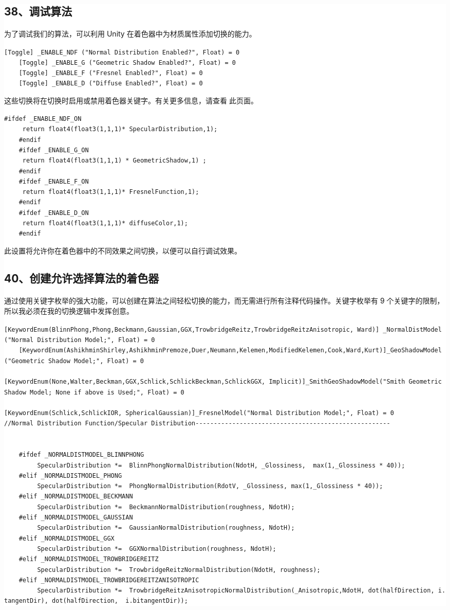 ## 38、调试算法

为了调试我们的算法，可以利用 Unity 在着色器中为材质属性添加切换的能力。

```
[Toggle] _ENABLE_NDF ("Normal Distribution Enabled?", Float) = 0
	[Toggle] _ENABLE_G ("Geometric Shadow Enabled?", Float) = 0
	[Toggle] _ENABLE_F ("Fresnel Enabled?", Float) = 0
	[Toggle] _ENABLE_D ("Diffuse Enabled?", Float) = 0
```

这些切换将在切换时启用或禁用着色器关键字。有关更多信息，请查看 此页面。

```
#ifdef _ENABLE_NDF_ON
 	 return float4(float3(1,1,1)* SpecularDistribution,1);
    #endif
    #ifdef _ENABLE_G_ON 
 	 return float4(float3(1,1,1) * GeometricShadow,1) ;
    #endif
    #ifdef _ENABLE_F_ON 
 	 return float4(float3(1,1,1)* FresnelFunction,1);
    #endif
    #ifdef _ENABLE_D_ON 
 	 return float4(float3(1,1,1)* diffuseColor,1);
    #endif
```

此设置将允许你在着色器中的不同效果之间切换，以便可以自行调试效果。

## 40、创建允许选择算法的着色器

通过使用关键字枚举的强大功能，可以创建在算法之间轻松切换的能力，而无需进行所有注释代码操作。关键字枚举有 9 个关键字的限制，所以我必须在我的切换逻辑中发挥创意。

```
[KeywordEnum(BlinnPhong,Phong,Beckmann,Gaussian,GGX,TrowbridgeReitz,TrowbridgeReitzAnisotropic, Ward)] _NormalDistModel("Normal Distribution Model;", Float) = 0
	[KeywordEnum(AshikhminShirley,AshikhminPremoze,Duer,Neumann,Kelemen,ModifiedKelemen,Cook,Ward,Kurt)]_GeoShadowModel("Geometric Shadow Model;", Float) = 0

[KeywordEnum(None,Walter,Beckman,GGX,Schlick,SchlickBeckman,SchlickGGX, Implicit)]_SmithGeoShadowModel("Smith Geometric Shadow Model; None if above is Used;", Float) = 0

[KeywordEnum(Schlick,SchlickIOR, SphericalGaussian)]_FresnelModel("Normal Distribution Model;", Float) = 0
//Normal Distribution Function/Specular Distribution----------------------------------------------------- 

           
	#ifdef _NORMALDISTMODEL_BLINNPHONG 
		 SpecularDistribution *=  BlinnPhongNormalDistribution(NdotH, _Glossiness,  max(1,_Glossiness * 40));
 	#elif _NORMALDISTMODEL_PHONG
		 SpecularDistribution *=  PhongNormalDistribution(RdotV, _Glossiness, max(1,_Glossiness * 40));
 	#elif _NORMALDISTMODEL_BECKMANN
		 SpecularDistribution *=  BeckmannNormalDistribution(roughness, NdotH);
 	#elif _NORMALDISTMODEL_GAUSSIAN
		 SpecularDistribution *=  GaussianNormalDistribution(roughness, NdotH);
 	#elif _NORMALDISTMODEL_GGX
		 SpecularDistribution *=  GGXNormalDistribution(roughness, NdotH);
 	#elif _NORMALDISTMODEL_TROWBRIDGEREITZ
		 SpecularDistribution *=  TrowbridgeReitzNormalDistribution(NdotH, roughness);
 	#elif _NORMALDISTMODEL_TROWBRIDGEREITZANISOTROPIC
		 SpecularDistribution *=  TrowbridgeReitzAnisotropicNormalDistribution(_Anisotropic,NdotH, dot(halfDirection, i.tangentDir), dot(halfDirection,  i.bitangentDir));
```